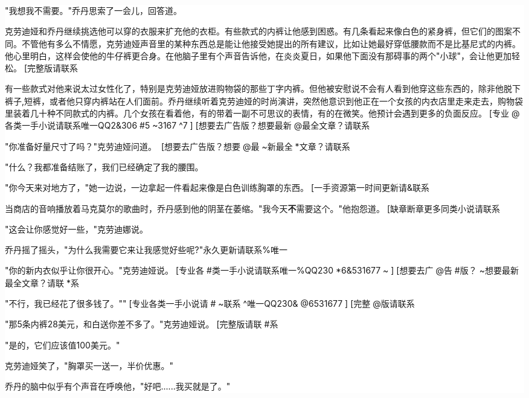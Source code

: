 

"我想我不需要。"乔丹思索了一会儿，回答道。





克劳迪娅和乔丹继续挑选他可以穿的衣服来扩充他的衣柜。有些款式的内裤让他感到困惑。有几条看起来像白色的紧身裤，但它们的图案不同。不管他有多么不情愿，克劳迪娅声音里的某种东西总是能让他接受她提出的所有建议，比如让她最好穿低腰款而不是比基尼式的内裤。他心里明白，这样会使他的牛仔裤更合身。在他脑子里有个声音告诉他，在炎炎夏日，如果他下面没有那碍事的两个"小球"，会让他更加轻松。 [完整版请联系





有一些款式对他来说太过女性化了，特别是克劳迪娅放进购物袋的那些丁字内裤。但他被安慰说不会有人看到他穿这些东西的，除非他脱下裤子,短裤，或者他只穿内裤站在人们面前。乔丹继续听着克劳迪娅的时尚演讲，突然他意识到他正在一个女孩的内衣店里走来走去，购物袋里装着几十种不同款式的内裤。几个女孩在看着他，有的带着一副不可思议的表情，有的在微笑。他预计会遇到更多的负面反应。 [专业 @各类一手小说请联系唯一QQ2&306 #5 ~3167 ^7 ] [想要去广告版？想要最新 @最全文章？请联系



"你准备好量尺寸了吗？"克劳迪娅问道。  [想要去广告版？想要 @最 ~新最全 *文章？请联系



"什么？我都准备结账了，我们已经确定了我的腰围。



"你今天来对地方了，"她一边说，一边拿起一件看起来像是白色训练胸罩的东西。 [一手资源第一时间更新请&联系





当商店的音响播放着马克莫尔的歌曲时，乔丹感到他的阴茎在萎缩。"我今天**不**需要这个。"他抱怨道。 [缺章断章更多同类小说请联系



"这会让你感觉好一些，"克劳迪娜说。





乔丹摇了摇头，"为什么我需要它来让我感觉好些呢?"永久更新请联系%唯一



"你的新内衣似乎让你很开心。"克劳迪娅说。 [专业各 #类一手小说请联系唯一%QQ230 *6&531677 ~ ] [想要去广 @告 #版？ ~想要最新最全文章？请联 *系





"不行，我已经花了很多钱了。"" [专业各类一手小说请 # ~联系 ^唯一QQ230& @6531677 ] [完整 @版请联系





"那5条内裤28美元，和白送你差不多了。"克劳迪娅说。 [完整版请联 #系



"是的，它们应该值100美元。"



克劳迪娅笑了，"胸罩买一送一，半价优惠。"



乔丹的脑中似乎有个声音在呼唤他，"好吧......我买就是了。"



